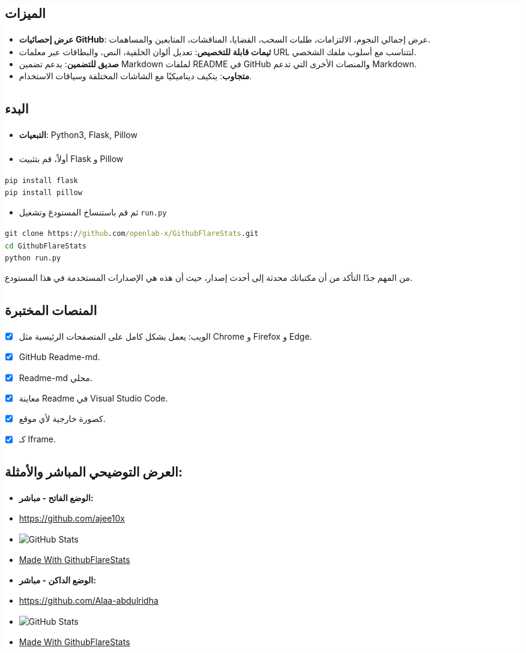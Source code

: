 ## الميزات

- **عرض إحصائيات GitHub**: عرض إجمالي النجوم، الالتزامات، طلبات السحب، القضايا، المناقشات، المتابعين والمساهمات.
- **ثيمات قابلة للتخصيص**: تعديل ألوان الخلفية، النص، والبطاقات عبر معلمات URL لتتناسب مع أسلوب ملفك الشخصي.
- **صديق للتضمين**: يدعم تضمين Markdown لملفات README في GitHub والمنصات الأخرى التي تدعم Markdown.
- **متجاوب**: يتكيف ديناميكيًا مع الشاشات المختلفة وسياقات الاستخدام.


## البدء
- **التبعيات**: Python3, Flask, Pillow<br/><br/>
- أولاً، قم بتثبيت Flask و Pillow

```bash
pip install flask
pip install pillow
```
- ثم قم باستنساخ المستودع وتشغيل `run.py`
```cmd
git clone https://github.com/openlab-x/GithubFlareStats.git
cd GithubFlareStats
python run.py
```
من المهم جدًا التأكد من أن مكتباتك محدثة إلى أحدث إصدار، حيث أن هذه هي الإصدارات المستخدمة في هذا المستودع.

## المنصات المختبرة
- [x] الويب: يعمل بشكل كامل على المتصفحات الرئيسية مثل Chrome و Firefox و Edge.
- [x] GitHub Readme-md.
- [x] Readme-md محلي.
- [x] معاينة Readme في Visual Studio Code.
- [x] كصورة خارجية لأي موقع.
- [x] كـ Iframe.


## العرض التوضيحي المباشر والأمثلة:

  - **الوضع الفاتح - مباشر:**

  - https://github.com/ajee10x
  - ![GitHub Stats](https://openlabx.com/githubflarestats/api/gitfs.php/ajee10x?response=image&bgColor=%23ffffff&textColor=%23000000&cardColor=%23e1e1e1&chartColor=%23007bff&chartTextColor=black)
  - [Made With GithubFlareStats](https://github.com/openlab-x/GithubFlareStats)


  - **الوضع الداكن - مباشر:**

  - https://github.com/Alaa-abdulridha
  - ![GitHub Stats](https://openlabx.com/githubflarestats/api/gitfs.php/Alaa-abdulridha?response=image&bgColor=%231e1e1e&textColor=%23f0f0f0&cardColor=%23333&chartColor=%23ff9800&chartTextColor=white)
  - [Made With GithubFlareStats](https://github.com/openlab-x/GithubFlareStats)
